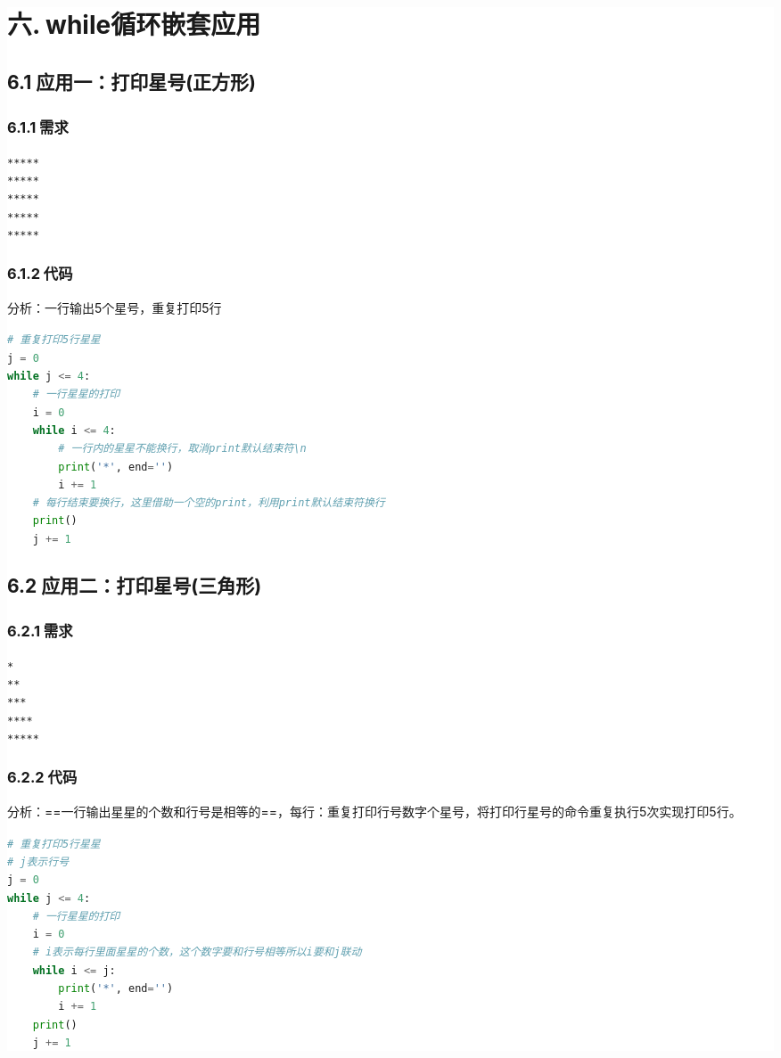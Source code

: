 # 六. while循环嵌套应用

## 6.1 应用一：打印星号(正方形)

### 6.1.1 需求

``` html
*****
*****
*****
*****
*****
```

### 6.1.2 代码

分析：一行输出5个星号，重复打印5行

``` python
# 重复打印5行星星
j = 0
while j <= 4:
    # 一行星星的打印
    i = 0
    while i <= 4:
        # 一行内的星星不能换行，取消print默认结束符\n
        print('*', end='')
        i += 1
    # 每行结束要换行，这里借助一个空的print，利用print默认结束符换行
    print()
    j += 1
```

## 6.2 应用二：打印星号(三角形)

### 6.2.1 需求

``` html
*
**
***
****
*****
```

### 6.2.2 代码

分析：==一行输出星星的个数和行号是相等的==，每行：重复打印行号数字个星号，将打印行星号的命令重复执行5次实现打印5行。

``` python
# 重复打印5行星星
# j表示行号
j = 0
while j <= 4:
    # 一行星星的打印
    i = 0
    # i表示每行里面星星的个数，这个数字要和行号相等所以i要和j联动
    while i <= j:
        print('*', end='')
        i += 1
    print()
    j += 1
```
